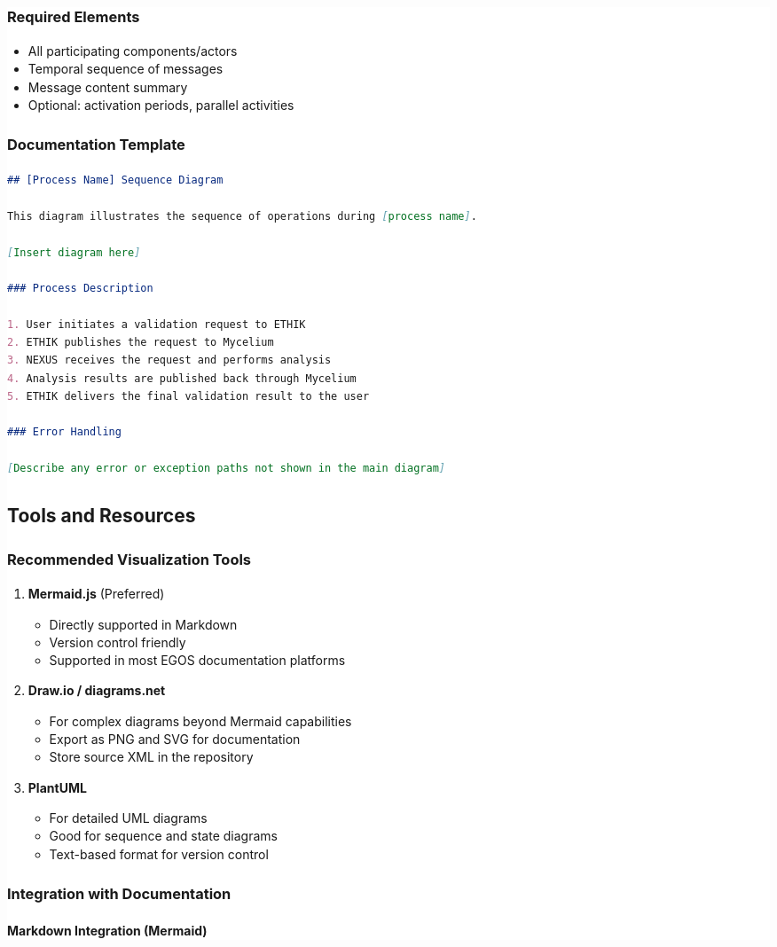 ### Required Elements

- All participating components/actors
- Temporal sequence of messages
- Message content summary
- Optional: activation periods, parallel activities

### Documentation Template

```markdown
## [Process Name] Sequence Diagram

This diagram illustrates the sequence of operations during [process name].

[Insert diagram here]

### Process Description

1. User initiates a validation request to ETHIK
2. ETHIK publishes the request to Mycelium
3. NEXUS receives the request and performs analysis
4. Analysis results are published back through Mycelium
5. ETHIK delivers the final validation result to the user

### Error Handling

[Describe any error or exception paths not shown in the main diagram]
```

## Tools and Resources

### Recommended Visualization Tools

1. **Mermaid.js** (Preferred)
   - Directly supported in Markdown
   - Version control friendly
   - Supported in most EGOS documentation platforms
   
2. **Draw.io / diagrams.net**
   - For complex diagrams beyond Mermaid capabilities
   - Export as PNG and SVG for documentation
   - Store source XML in the repository

3. **PlantUML**
   - For detailed UML diagrams
   - Good for sequence and state diagrams
   - Text-based format for version control

### Integration with Documentation

#### Markdown Integration (Mermaid)
